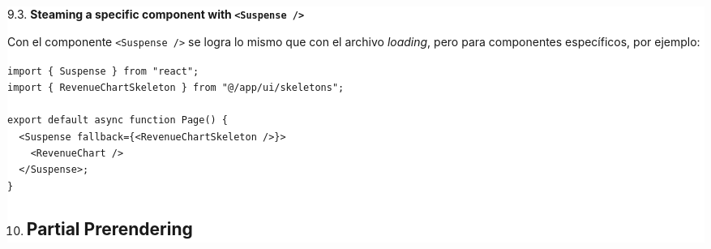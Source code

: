    9.3. **Steaming a specific component with `<Suspense />`**

   Con el componente `<Suspense />` se logra lo mismo que con el archivo _loading_, pero para componentes específicos, por ejemplo:

   ```tsx
   import { Suspense } from "react";
   import { RevenueChartSkeleton } from "@/app/ui/skeletons";

   export default async function Page() {
     <Suspense fallback={<RevenueChartSkeleton />}>
       <RevenueChart />
     </Suspense>;
   }
   ```

10. ## Partial Prerendering
